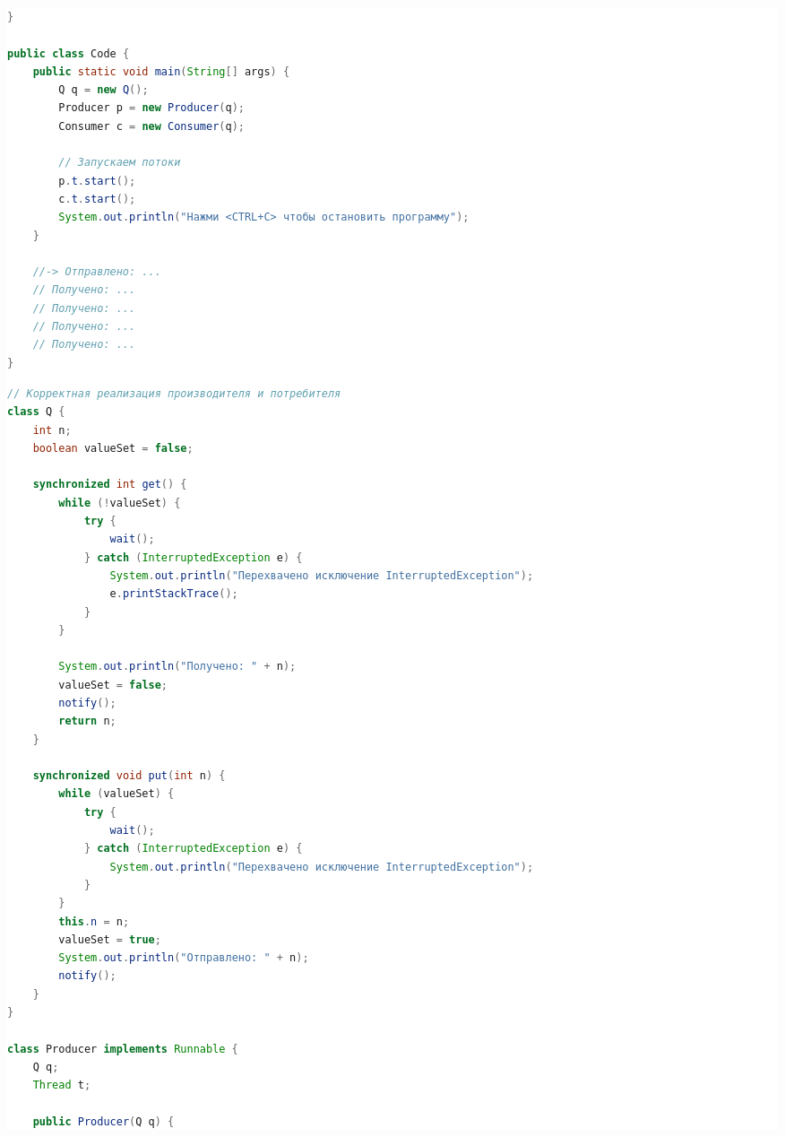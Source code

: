 ```java
}

public class Code {
    public static void main(String[] args) {
        Q q = new Q();
        Producer p = new Producer(q);
        Consumer c = new Consumer(q);

        // Запускаем потоки
        p.t.start();
        c.t.start();
        System.out.println("Нажми <CTRL+C> чтобы остановить программу");
    }

    //-> Отправлено: ...
    // Получено: ...
    // Получено: ... 
    // Получено: ... 
    // Получено: ... 
}
```

```java
// Корректная реализация производителя и потребителя
class Q {
    int n;
    boolean valueSet = false;

    synchronized int get() {
        while (!valueSet) {
            try {
                wait();
            } catch (InterruptedException e) {
                System.out.println("Перехвачено исключение InterruptedException");
                e.printStackTrace();
            }
        }

        System.out.println("Получено: " + n);
        valueSet = false;
        notify();
        return n;
    }

    synchronized void put(int n) {
        while (valueSet) {
            try {
                wait();
            } catch (InterruptedException e) {
                System.out.println("Перехвачено исключение InterruptedException");
            }
        }
        this.n = n;
        valueSet = true;
        System.out.println("Отправлено: " + n);
        notify();
    }
}

class Producer implements Runnable {
    Q q;
    Thread t;

    public Producer(Q q) {
```